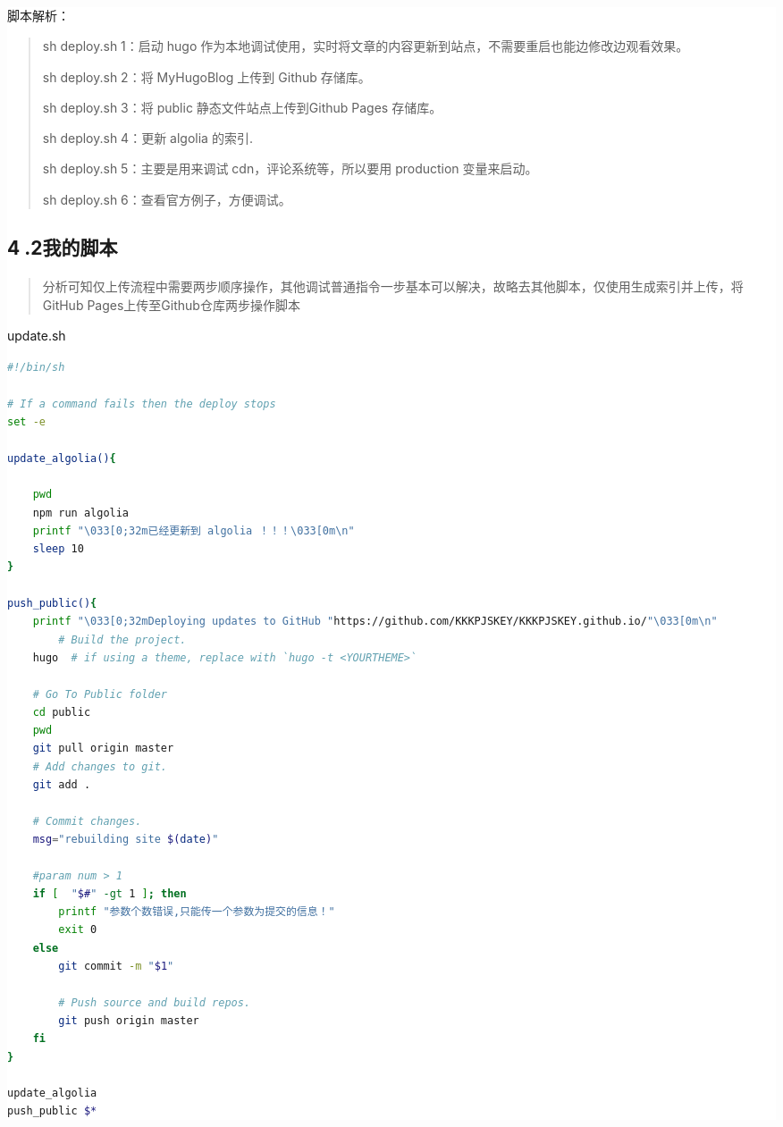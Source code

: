 脚本解析：

> sh deploy.sh 1：启动 hugo 作为本地调试使用，实时将文章的内容更新到站点，不需要重启也能边修改边观看效果。
>
> sh deploy.sh 2：将 MyHugoBlog 上传到 Github 存储库。
>
> sh deploy.sh 3：将 public 静态文件站点上传到Github Pages 存储库。
>
> sh deploy.sh 4：更新 algolia 的索引.
>
> sh deploy.sh 5：主要是用来调试 cdn，评论系统等，所以要用 production 变量来启动。
>
> sh deploy.sh 6：查看官方例子，方便调试。

## 4 .2我的脚本

> 分析可知仅上传流程中需要两步顺序操作，其他调试普通指令一步基本可以解决，故略去其他脚本，仅使用生成索引并上传，将GitHub Pages上传至Github仓库两步操作脚本

update.sh

```sh
#!/bin/sh

# If a command fails then the deploy stops
set -e

update_algolia(){

	pwd	
	npm run algolia
	printf "\033[0;32m已经更新到 algolia ！！！\033[0m\n"
	sleep 10
}

push_public(){
	printf "\033[0;32mDeploying updates to GitHub "https://github.com/KKKPJSKEY/KKKPJSKEY.github.io/"\033[0m\n"
		# Build the project.
	hugo  # if using a theme, replace with `hugo -t <YOURTHEME>`

	# Go To Public folder
	cd public
	pwd
	git pull origin master
	# Add changes to git.
	git add .
	
	# Commit changes.
	msg="rebuilding site $(date)"

	#param num > 1
	if [  "$#" -gt 1 ]; then
		printf "参数个数错误,只能传一个参数为提交的信息！"
		exit 0
	else
		git commit -m "$1"

		# Push source and build repos.
		git push origin master
	fi
}

update_algolia
push_public $*
```
